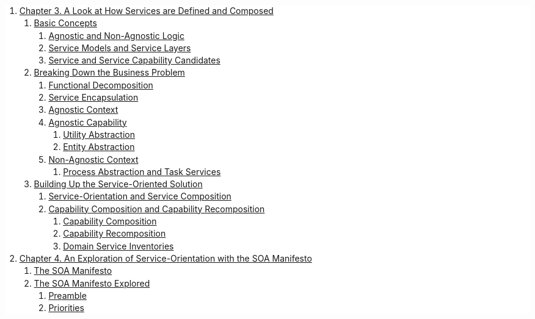 1. [Chapter 3. A Look at How Services are Defined and Composed](https://ebookreading.net/view/book/Next+Generation+SOA%3A+A+Concise+Introduction+to+Service+Technology+%26amp%3B+Service-Orientation-EB9780133859133_12.html)
    1. [Basic Concepts](https://ebookreading.net/view/book/Next+Generation+SOA%3A+A+Concise+Introduction+to+Service+Technology+%26amp%3B+Service-Orientation-EB9780133859133_12.html#ch03lev1sec1)
        1. [Agnostic and Non-Agnostic Logic](https://ebookreading.net/view/book/Next+Generation+SOA%3A+A+Concise+Introduction+to+Service+Technology+%26amp%3B+Service-Orientation-EB9780133859133_12.html#ch03lev2sec1)
        1. [Service Models and Service Layers](https://ebookreading.net/view/book/Next+Generation+SOA%3A+A+Concise+Introduction+to+Service+Technology+%26amp%3B+Service-Orientation-EB9780133859133_12.html#ch03lev2sec2)
        1. [Service and Service Capability Candidates](https://ebookreading.net/view/book/Next+Generation+SOA%3A+A+Concise+Introduction+to+Service+Technology+%26amp%3B+Service-Orientation-EB9780133859133_12.html#ch03lev2sec3)
    1. [Breaking Down the Business Problem](https://ebookreading.net/view/book/Next+Generation+SOA%3A+A+Concise+Introduction+to+Service+Technology+%26amp%3B+Service-Orientation-EB9780133859133_12.html#ch03lev1sec2)
        1. [Functional Decomposition](https://ebookreading.net/view/book/Next+Generation+SOA%3A+A+Concise+Introduction+to+Service+Technology+%26amp%3B+Service-Orientation-EB9780133859133_12.html#ch03lev2sec4)
        1. [Service Encapsulation](https://ebookreading.net/view/book/Next+Generation+SOA%3A+A+Concise+Introduction+to+Service+Technology+%26amp%3B+Service-Orientation-EB9780133859133_12.html#ch03lev2sec5)
        1. [Agnostic Context](https://ebookreading.net/view/book/Next+Generation+SOA%3A+A+Concise+Introduction+to+Service+Technology+%26amp%3B+Service-Orientation-EB9780133859133_12.html#ch03lev2sec6)
        1. [Agnostic Capability](https://ebookreading.net/view/book/Next+Generation+SOA%3A+A+Concise+Introduction+to+Service+Technology+%26amp%3B+Service-Orientation-EB9780133859133_12.html#ch03lev2sec7)
            1. [Utility Abstraction](https://ebookreading.net/view/book/Next+Generation+SOA%3A+A+Concise+Introduction+to+Service+Technology+%26amp%3B+Service-Orientation-EB9780133859133_12.html#ch03lev3sec1)
            1. [Entity Abstraction](https://ebookreading.net/view/book/Next+Generation+SOA%3A+A+Concise+Introduction+to+Service+Technology+%26amp%3B+Service-Orientation-EB9780133859133_12.html#ch03lev3sec2)
        1. [Non-Agnostic Context](https://ebookreading.net/view/book/Next+Generation+SOA%3A+A+Concise+Introduction+to+Service+Technology+%26amp%3B+Service-Orientation-EB9780133859133_12.html#ch03lev2sec8)
            1. [Process Abstraction and Task Services](https://ebookreading.net/view/book/Next+Generation+SOA%3A+A+Concise+Introduction+to+Service+Technology+%26amp%3B+Service-Orientation-EB9780133859133_12.html#ch03lev3sec3)
    1. [Building Up the Service-Oriented Solution](https://ebookreading.net/view/book/Next+Generation+SOA%3A+A+Concise+Introduction+to+Service+Technology+%26amp%3B+Service-Orientation-EB9780133859133_12.html#ch03lev1sec3)
        1. [Service-Orientation and Service Composition](https://ebookreading.net/view/book/Next+Generation+SOA%3A+A+Concise+Introduction+to+Service+Technology+%26amp%3B+Service-Orientation-EB9780133859133_12.html#ch03lev2sec9)
        1. [Capability Composition and Capability Recomposition](https://ebookreading.net/view/book/Next+Generation+SOA%3A+A+Concise+Introduction+to+Service+Technology+%26amp%3B+Service-Orientation-EB9780133859133_12.html#ch03lev2sec10)
            1. [Capability Composition](https://ebookreading.net/view/book/Next+Generation+SOA%3A+A+Concise+Introduction+to+Service+Technology+%26amp%3B+Service-Orientation-EB9780133859133_12.html#ch03lev3sec4)
            1. [Capability Recomposition](https://ebookreading.net/view/book/Next+Generation+SOA%3A+A+Concise+Introduction+to+Service+Technology+%26amp%3B+Service-Orientation-EB9780133859133_12.html#ch03lev3sec5)
            1. [Domain Service Inventories](https://ebookreading.net/view/book/Next+Generation+SOA%3A+A+Concise+Introduction+to+Service+Technology+%26amp%3B+Service-Orientation-EB9780133859133_12.html#ch03lev3sec6)
1. [Chapter 4. An Exploration of Service-Orientation with the SOA Manifesto](https://ebookreading.net/view/book/Next+Generation+SOA%3A+A+Concise+Introduction+to+Service+Technology+%26amp%3B+Service-Orientation-EB9780133859133_13.html)
    1. [The SOA Manifesto](https://ebookreading.net/view/book/Next+Generation+SOA%3A+A+Concise+Introduction+to+Service+Technology+%26amp%3B+Service-Orientation-EB9780133859133_13.html#ch04lev1sec1)
    1. [The SOA Manifesto Explored](https://ebookreading.net/view/book/Next+Generation+SOA%3A+A+Concise+Introduction+to+Service+Technology+%26amp%3B+Service-Orientation-EB9780133859133_13.html#ch04lev1sec2)
        1. [Preamble](https://ebookreading.net/view/book/Next+Generation+SOA%3A+A+Concise+Introduction+to+Service+Technology+%26amp%3B+Service-Orientation-EB9780133859133_13.html#ch04lev2sec1)
        1. [Priorities](https://ebookreading.net/view/book/Next+Generation+SOA%3A+A+Concise+Introduction+to+Service+Technology+%26amp%3B+Service-Orientation-EB9780133859133_13.html#ch04lev2sec2)